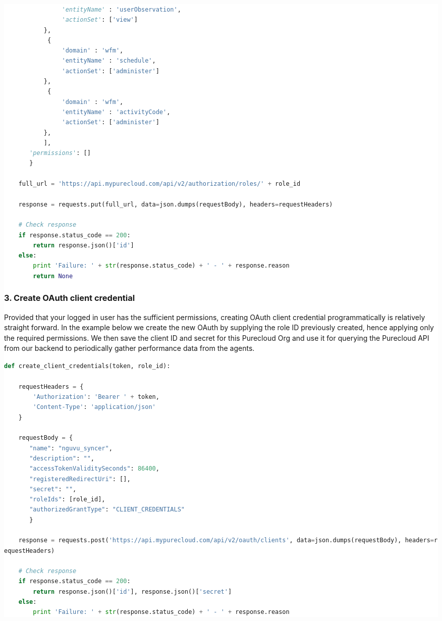 ~~~python
	   			'entityName' : 'userObservation',
	   			'actionSet': ['view']
		   },
	   		{
	   			'domain' : 'wfm',
	   			'entityName' : 'schedule',
	   			'actionSet': ['administer']
		   },
	   		{
	   			'domain' : 'wfm',
	   			'entityName' : 'activityCode',
	   			'actionSet': ['administer']
		   },
		   ],
	   'permissions': []
	   }

	full_url = 'https://api.mypurecloud.com/api/v2/authorization/roles/' + role_id

	response = requests.put(full_url, data=json.dumps(requestBody), headers=requestHeaders)

	# Check response
	if response.status_code == 200:
		return response.json()['id']
	else:
		print 'Failure: ' + str(response.status_code) + ' - ' + response.reason
		return None
~~~


### 3. Create OAuth client credential

Provided that your logged in user has the sufficient permissions, creating OAuth client credential programmatically is relatively straight forward. In the example below we create the new OAuth by supplying the role ID previously created, hence applying only the required permissions. We then save the client ID and secret for this Purecloud Org and use it for querying the Purecloud API from our backend to periodically gather performance data from the agents.

~~~python
def create_client_credentials(token, role_id):

	requestHeaders = {
		'Authorization': 'Bearer ' + token,
		'Content-Type': 'application/json'
	}

	requestBody = {
	   "name": "nguvu_syncer",
	   "description": "",
	   "accessTokenValiditySeconds": 86400,
	   "registeredRedirectUri": [],
	   "secret": "",
	   "roleIds": [role_id],
	   "authorizedGrantType": "CLIENT_CREDENTIALS"
	   }

	response = requests.post('https://api.mypurecloud.com/api/v2/oauth/clients', data=json.dumps(requestBody), headers=requestHeaders)

	# Check response
	if response.status_code == 200:
		return response.json()['id'], response.json()['secret']
	else:
		print 'Failure: ' + str(response.status_code) + ' - ' + response.reason
~~~